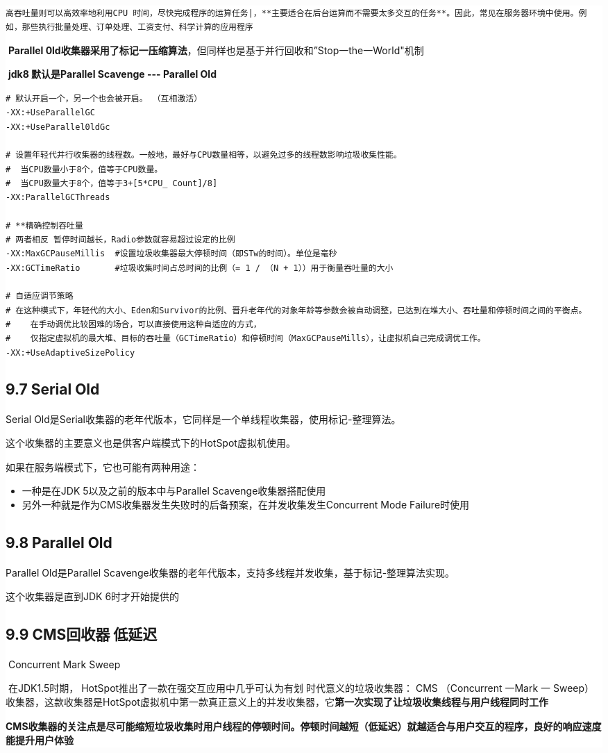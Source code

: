  	高吞吐量则可以高效率地利用CPU 时间，尽快完成程序的运算任务|，**主要适合在后台运算而不需要太多交互的任务**。因此，常见在服务器环境中使用。例如，那些执行批量处理、订单处理、工资支付、科学计算的应用程序

​	**Parallel 0ld收集器采用了标记一压缩算法**，但同样也是基于并行回收和”Stop一the一World"机制

​    **jdk8 默认是Parallel Scavenge --- Parallel Old**

```shell
# 默认开启一个，另一个也会被开启。 （互相激活）
-XX:+UseParallelGC
-XX:+UseParallel0ldGc

# 设置年轻代并行收集器的线程数。一般地，最好与CPU数量相等，以避免过多的线程数影响垃圾收集性能。
#  当CPU数量小于8个，值等于CPU数量。
#  当CPU数量大于8个，值等于3+[5*CPU_ Count]/8]
-XX:ParallelGCThreads

# **精确控制吞吐量 
# 两者相反 暂停时间越长，Radio参数就容易超过设定的比例
-XX:MaxGCPauseMillis  #设置垃圾收集器最大停顿时间（即STw的时间）。单位是毫秒
-XX:GCTimeRatio       #垃圾收集时间占总时间的比例（= 1 / （N + 1））用于衡量吞吐量的大小

# 自适应调节策略
# 在这种模式下，年轻代的大小、Eden和Survivor的比例、晋升老年代的对象年龄等参数会被自动调整，已达到在堆大小、吞吐量和停顿时间之间的平衡点。
#    在手动调优比较困难的场合，可以直接使用这种自适应的方式，
#    仅指定虚拟机的最大堆、目标的吞吐量（GCTimeRatio）和停顿时间（MaxGCPauseMills），让虚拟机自己完成调优工作。
-XX:+UseAdaptiveSizePolicy
```

## 9.7 Serial Old

Serial Old是Serial收集器的老年代版本，它同样是一个单线程收集器，使用标记-整理算法。

这个收集器的主要意义也是供客户端模式下的HotSpot虚拟机使用。

如果在服务端模式下，它也可能有两种用途：

- 一种是在JDK 5以及之前的版本中与Parallel Scavenge收集器搭配使用 
- 另外一种就是作为CMS收集器发生失败时的后备预案，在并发收集发生Concurrent Mode Failure时使用

## 9.8 Parallel Old

Parallel Old是Parallel Scavenge收集器的老年代版本，支持多线程并发收集，基于标记-整理算法实现。

这个收集器是直到JDK 6时才开始提供的

## 9.9 CMS回收器 低延迟

​	Concurrent Mark Sweep

​	在JDK1.5时期， HotSpot推出了一款在强交互应用中几乎可认为有划 时代意义的垃圾收集器： CMS （Concurrent 一Mark 一 Sweep）收集器，这款收集器是HotSpot虚拟机中第一款真正意义上的并发收集器，它**第一次实现了让垃圾收集线程与用户线程同时工作**

​	**CMS收集器的关注点是尽可能缩短垃圾收集时用户线程的停顿时间。停顿时间越短（低延迟）就越适合与用户交互的程序，良好的响应速度能提升用户体验**
